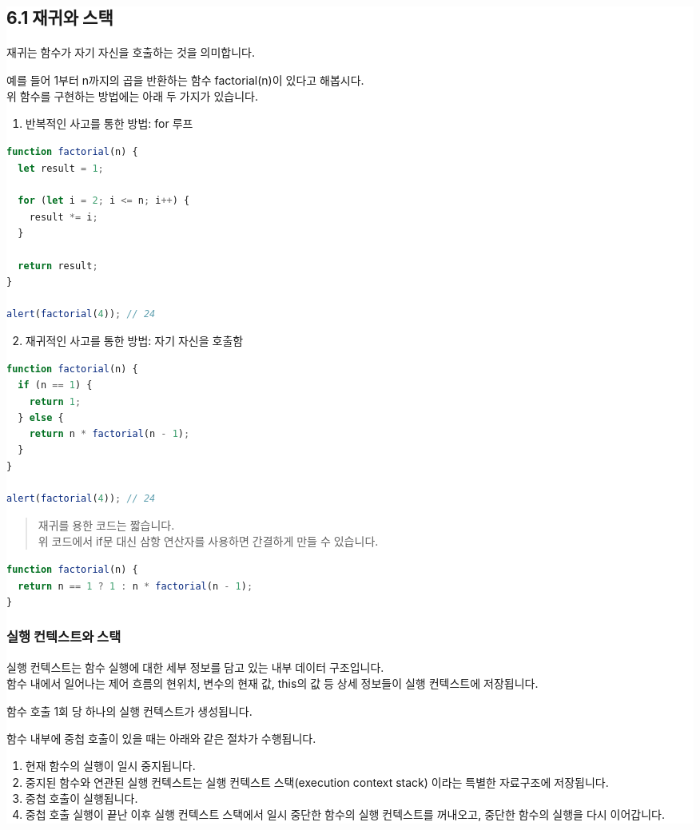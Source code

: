 ## 6.1 재귀와 스택

재귀는 함수가 자기 자신을 호출하는 것을 의미합니다.

예를 들어 1부터 n까지의 곱을 반환하는 함수 factorial(n)이 있다고 해봅시다.<br>
위 함수를 구현하는 방법에는 아래 두 가지가 있습니다.

1. 반복적인 사고를 통한 방법: for 루프

```js
function factorial(n) {
  let result = 1;

  for (let i = 2; i <= n; i++) {
    result *= i;
  }

  return result;
}

alert(factorial(4)); // 24
```

2. 재귀적인 사고를 통한 방법: 자기 자신을 호출함

```js
function factorial(n) {
  if (n == 1) {
    return 1;
  } else {
    return n * factorial(n - 1);
  }
}

alert(factorial(4)); // 24
```

> 재귀를 용한 코드는 짧습니다.<br>
> 위 코드에서 if문 대신 삼항 연산자를 사용하면 간결하게 만들 수 있습니다.

```js
function factorial(n) {
  return n == 1 ? 1 : n * factorial(n - 1);
}
```

### 실행 컨텍스트와 스택

실행 컨텍스트는 함수 실행에 대한 세부 정보를 담고 있는 내부 데이터 구조입니다.<br>
함수 내에서 일어나는 제어 흐름의 현위치, 변수의 현재 값, this의 값 등 상세 정보들이 실행 컨텍스트에 저장됩니다.

함수 호출 1회 당 하나의 실행 컨텍스트가 생성됩니다.

함수 내부에 중첩 호출이 있을 때는 아래와 같은 절차가 수행됩니다.

1. 현재 함수의 실행이 일시 중지됩니다.
2. 중지된 함수와 연관된 실행 컨텍스트는 실행 컨텍스트 스택(execution context stack) 이라는 특별한 자료구조에 저장됩니다.
3. 중첩 호출이 실행됩니다.
4. 중첩 호출 실행이 끝난 이후 실행 컨텍스트 스택에서 일시 중단한 함수의 실행 컨텍스트를 꺼내오고, 중단한 함수의 실행을 다시 이어갑니다.
